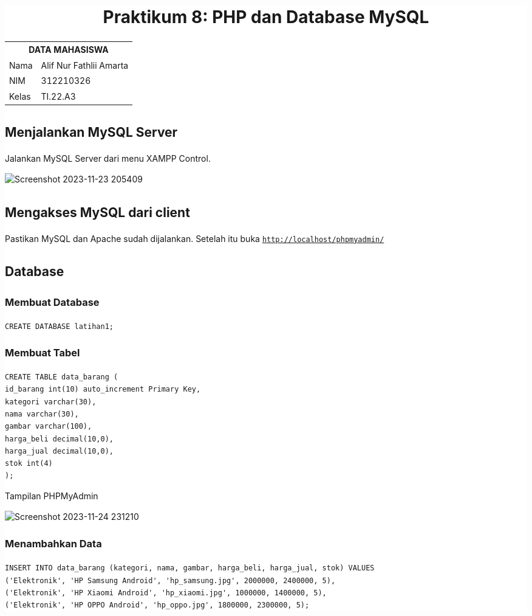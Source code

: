 <h1 align="center">Praktikum 8: PHP dan Database MySQL</h1>

<table align="center">
  <tr>
    <th colspan="2">DATA MAHASISWA</th>
  </tr>
  <tr>
    <td>Nama</td>
    <td>Alif Nur Fathlii Amarta</td>
  </tr>
  <tr>
    <td>NIM</td>
    <td>312210326</td>
  </tr>
  <tr>
    <td>Kelas</td>
    <td>TI.22.A3</td>
  </tr>
</table>

## Menjalankan MySQL Server
Jalankan MySQL Server dari menu XAMPP Control.

![Screenshot 2023-11-23 205409](https://github.com/alifamarta/Lab8Web/assets/115516820/e6df66e7-19c0-4045-8404-d09076597ac8)

## Mengakses MySQL dari client
Pastikan MySQL dan Apache sudah dijalankan. Setelah itu buka <a href="http://localhost/phpmyadmin/">```http://localhost/phpmyadmin/```</a>

## Database
### Membuat Database
    CREATE DATABASE latihan1;

### Membuat Tabel
    CREATE TABLE data_barang (
    id_barang int(10) auto_increment Primary Key,
    kategori varchar(30),
    nama varchar(30),
    gambar varchar(100),
    harga_beli decimal(10,0),
    harga_jual decimal(10,0),
    stok int(4)
    );

Tampilan PHPMyAdmin

![Screenshot 2023-11-24 231210](https://github.com/alifamarta/Lab8Web/assets/115516820/fb84bc82-42b5-4bc5-b0c2-ab90f4c11939)

### Menambahkan Data 
    INSERT INTO data_barang (kategori, nama, gambar, harga_beli, harga_jual, stok) VALUES 
    ('Elektronik', 'HP Samsung Android', 'hp_samsung.jpg', 2000000, 2400000, 5),
    ('Elektronik', 'HP Xiaomi Android', 'hp_xiaomi.jpg', 1000000, 1400000, 5),
    ('Elektronik', 'HP OPPO Android', 'hp_oppo.jpg', 1800000, 2300000, 5);
    